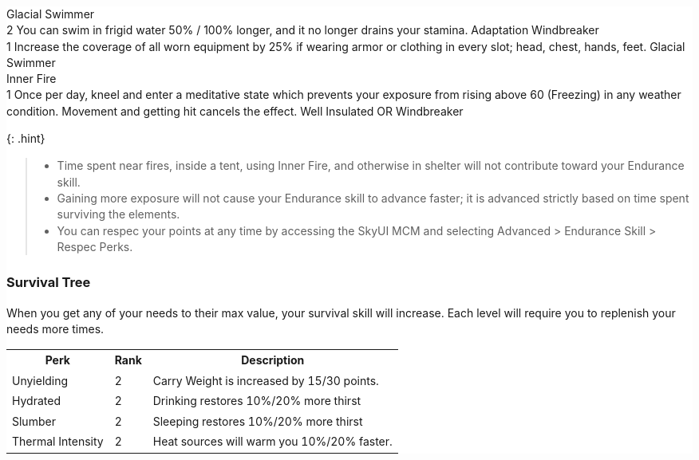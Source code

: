   </tr>
  <tr>
    <td class="tg-9hbo">Glacial Swimmer<br></td>
    <td >2</td>
    <td >You can swim in frigid water 50% / 100% longer, and it no longer drains your stamina.</td>
    <td >Adaptation</td>

  </tr>
  <tr>
    <td class="tg-9hbo">Windbreaker<br></td>
    <td >1</td>
    <td >Increase the coverage of all worn equipment by 25% if wearing armor or clothing in every slot; head, chest, hands, feet.</td>
    <td >Glacial Swimmer<br></td>

  </tr>
  <tr>
    <td class="tg-9hbo">Inner Fire<br></td>
    <td >1</td>
    <td >Once per day, kneel and enter a meditative state which prevents your exposure from rising above 60 (Freezing) in any weather condition. Movement and getting hit cancels the effect.</td>
    <td >Well Insulated OR Windbreaker<br></td>
  </tr>
</tbody></table>

{: .hint}
> * Time spent near fires, inside a tent, using Inner Fire, and otherwise in shelter will not contribute toward your Endurance skill.
> * Gaining more exposure will not cause your Endurance skill to advance faster; it is advanced strictly based on time spent surviving the elements.
> * You can respec your points at any time by accessing the SkyUI MCM and selecting Advanced > Endurance Skill > Respec Perks.


### Survival Tree

When you get any of your needs to their max value, your survival skill will increase. Each level will require you to replenish your needs more times.

<table>
<tbody>
  <tr>
	<th><span>Perk</span></th>
	<th><span >Rank</span></th>
	<th><span >Description</span></th>
  </tr>
  <tr>
    <td>Unyielding</td>
    <td>2</td>
    <td>Carry Weight is increased by 15/30 points.</td>
  </tr>
  <tr>
    <td>Hydrated</td>
    <td>2</td>
    <td>Drinking restores 10%/20% more thirst</td>
  </tr>
  <tr>
    <td>Slumber</td>
    <td>2</td>
    <td>Sleeping restores 10%/20% more thirst</td>
  </tr>
  <tr>
    <td>Thermal Intensity</td>
    <td>2</td>
    <td>Heat sources will warm you 10%/20% faster.</td>
  </tr>